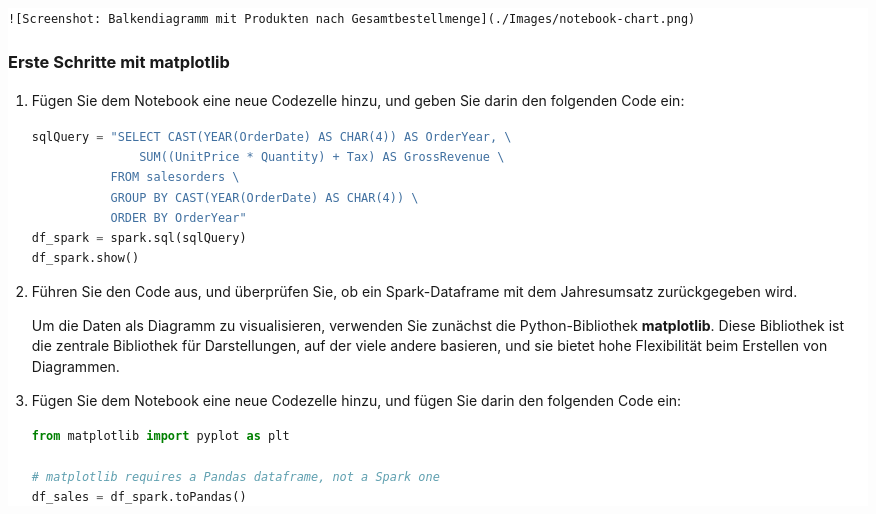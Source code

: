     ![Screenshot: Balkendiagramm mit Produkten nach Gesamtbestellmenge](./Images/notebook-chart.png)

### Erste Schritte mit **matplotlib**

1. Fügen Sie dem Notebook eine neue Codezelle hinzu, und geben Sie darin den folgenden Code ein:

    ```Python
   sqlQuery = "SELECT CAST(YEAR(OrderDate) AS CHAR(4)) AS OrderYear, \
                   SUM((UnitPrice * Quantity) + Tax) AS GrossRevenue \
               FROM salesorders \
               GROUP BY CAST(YEAR(OrderDate) AS CHAR(4)) \
               ORDER BY OrderYear"
   df_spark = spark.sql(sqlQuery)
   df_spark.show()
    ```

2. Führen Sie den Code aus, und überprüfen Sie, ob ein Spark-Dataframe mit dem Jahresumsatz zurückgegeben wird.

    Um die Daten als Diagramm zu visualisieren, verwenden Sie zunächst die Python-Bibliothek **matplotlib**. Diese Bibliothek ist die zentrale Bibliothek für Darstellungen, auf der viele andere basieren, und sie bietet hohe Flexibilität beim Erstellen von Diagrammen.

3. Fügen Sie dem Notebook eine neue Codezelle hinzu, und fügen Sie darin den folgenden Code ein:

    ```Python
   from matplotlib import pyplot as plt

   # matplotlib requires a Pandas dataframe, not a Spark one
   df_sales = df_spark.toPandas()
